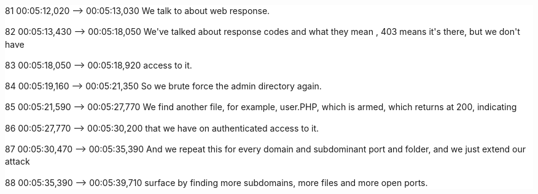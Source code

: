 81
00:05:12,020 --> 00:05:13,030
We talk to about web response.

82
00:05:13,430 --> 00:05:18,050
We've talked about response codes and what they mean , 403 means it's there, but we don't have

83
00:05:18,050 --> 00:05:18,920
access to it.

84
00:05:19,160 --> 00:05:21,350
So we brute force the admin directory again.

85
00:05:21,590 --> 00:05:27,770
We find another file, for example, user.PHP, which is armed, which returns at 200, indicating

86
00:05:27,770 --> 00:05:30,200
that we have on authenticated access to it.

87
00:05:30,470 --> 00:05:35,390
And we repeat this for every domain and subdominant port and folder, and we just extend our attack

88
00:05:35,390 --> 00:05:39,710
surface by finding more subdomains, more files and more open ports.
